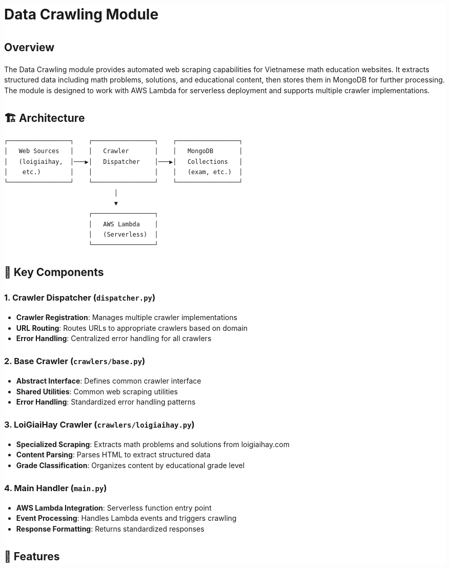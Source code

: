 # Data Crawling Module

## Overview

The Data Crawling module provides automated web scraping capabilities for Vietnamese math education websites. It extracts structured data including math problems, solutions, and educational content, then stores them in MongoDB for further processing. The module is designed to work with AWS Lambda for serverless deployment and supports multiple crawler implementations.

## 🏗️ Architecture

```
┌─────────────────┐    ┌─────────────────┐    ┌─────────────────┐
│   Web Sources   │    │   Crawler       │    │   MongoDB       │
│   (loigiaihay,  │───▶│   Dispatcher    │───▶│   Collections   │
│    etc.)        │    │                 │    │   (exam, etc.)  │
└─────────────────┘    └─────────────────┘    └─────────────────┘
                              │
                              ▼
                       ┌─────────────────┐
                       │   AWS Lambda    │
                       │   (Serverless)  │
                       └─────────────────┘
```

## 🔧 Key Components

### 1. Crawler Dispatcher (`dispatcher.py`)
- **Crawler Registration**: Manages multiple crawler implementations
- **URL Routing**: Routes URLs to appropriate crawlers based on domain
- **Error Handling**: Centralized error handling for all crawlers

### 2. Base Crawler (`crawlers/base.py`)
- **Abstract Interface**: Defines common crawler interface
- **Shared Utilities**: Common web scraping utilities
- **Error Handling**: Standardized error handling patterns

### 3. LoiGiaiHay Crawler (`crawlers/loigiaihay.py`)
- **Specialized Scraping**: Extracts math problems and solutions from loigiaihay.com
- **Content Parsing**: Parses HTML to extract structured data
- **Grade Classification**: Organizes content by educational grade level

### 4. Main Handler (`main.py`)
- **AWS Lambda Integration**: Serverless function entry point
- **Event Processing**: Handles Lambda events and triggers crawling
- **Response Formatting**: Returns standardized responses

## 🚀 Features
